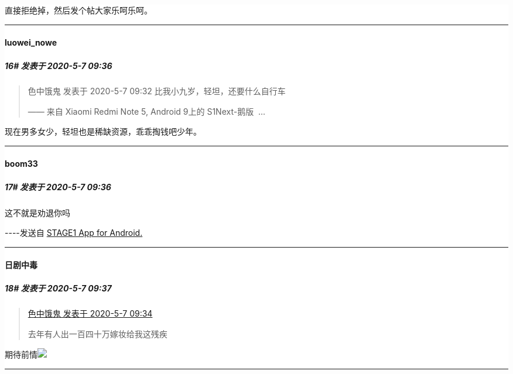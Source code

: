 


直接拒绝掉，然后发个帖大家乐呵乐呵。







-----

####  luowei_nowe  
##### 16#       发表于 2020-5-7 09:36



<blockquote>色中饿鬼 发表于 2020-5-7 09:32
比我小九岁，轻坦，还要什么自行车


—— 来自 Xiaomi Redmi Note 5, Android 9上的 S1Next-鹅版  ...</blockquote>
现在男多女少，轻坦也是稀缺资源，乖乖掏钱吧少年。







-----

####  boom33  
##### 17#       发表于 2020-5-7 09:36




这不就是劝退你吗


----发送自 [STAGE1 App for Android.](http://stage1.5j4m.com/?1.33)







-----

####  日剧中毒  
##### 18#       发表于 2020-5-7 09:37



<blockquote><a href="httphttps://bbs.saraba1st.com/2b/forum.php?mod=redirect&amp;goto=findpost&amp;pid=47328837&amp;ptid=1933199" target="_blank">色中饿鬼 发表于 2020-5-7 09:34</a>

去年有人出一百四十万嫁妆给我这残疾</blockquote>
期待前情<img src="https://static.saraba1st.com/image/smiley/face2017/048.png" referrerpolicy="no-referrer">







-----
